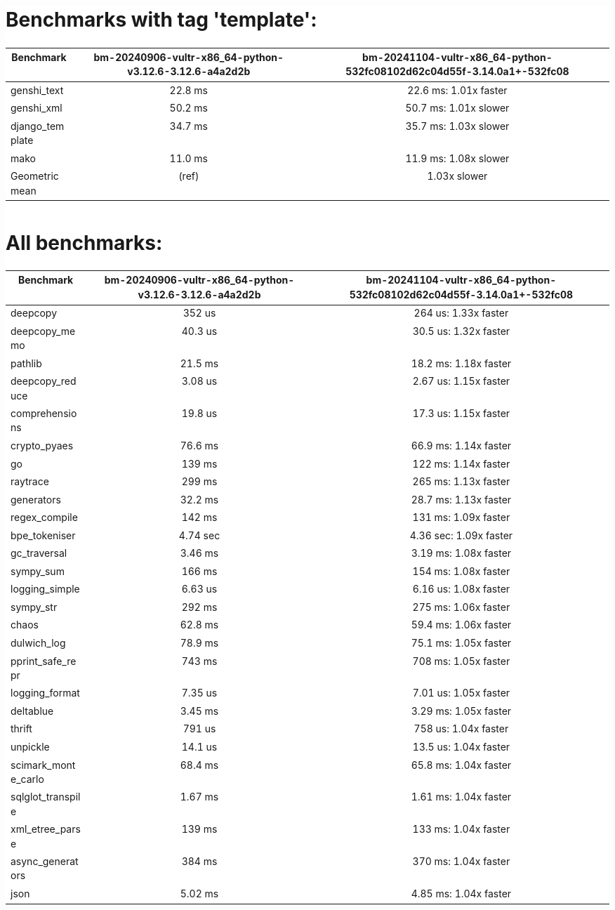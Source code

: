 Benchmarks with tag 'template':
===============================

| Benchmark       | bm-20240906-vultr-x86_64-python-v3.12.6-3.12.6-a4a2d2b | bm-20241104-vultr-x86_64-python-532fc08102d62c04d55f-3.14.0a1+-532fc08 |
|-----------------|:------------------------------------------------------:|:----------------------------------------------------------------------:|
| genshi_text     | 22.8 ms                                                | 22.6 ms: 1.01x faster                                                  |
| genshi_xml      | 50.2 ms                                                | 50.7 ms: 1.01x slower                                                  |
| django_template | 34.7 ms                                                | 35.7 ms: 1.03x slower                                                  |
| mako            | 11.0 ms                                                | 11.9 ms: 1.08x slower                                                  |
| Geometric mean  | (ref)                                                  | 1.03x slower                                                           |

All benchmarks:
===============

| Benchmark                | bm-20240906-vultr-x86_64-python-v3.12.6-3.12.6-a4a2d2b | bm-20241104-vultr-x86_64-python-532fc08102d62c04d55f-3.14.0a1+-532fc08 |
|--------------------------|:------------------------------------------------------:|:----------------------------------------------------------------------:|
| deepcopy                 | 352 us                                                 | 264 us: 1.33x faster                                                   |
| deepcopy_memo            | 40.3 us                                                | 30.5 us: 1.32x faster                                                  |
| pathlib                  | 21.5 ms                                                | 18.2 ms: 1.18x faster                                                  |
| deepcopy_reduce          | 3.08 us                                                | 2.67 us: 1.15x faster                                                  |
| comprehensions           | 19.8 us                                                | 17.3 us: 1.15x faster                                                  |
| crypto_pyaes             | 76.6 ms                                                | 66.9 ms: 1.14x faster                                                  |
| go                       | 139 ms                                                 | 122 ms: 1.14x faster                                                   |
| raytrace                 | 299 ms                                                 | 265 ms: 1.13x faster                                                   |
| generators               | 32.2 ms                                                | 28.7 ms: 1.13x faster                                                  |
| regex_compile            | 142 ms                                                 | 131 ms: 1.09x faster                                                   |
| bpe_tokeniser            | 4.74 sec                                               | 4.36 sec: 1.09x faster                                                 |
| gc_traversal             | 3.46 ms                                                | 3.19 ms: 1.08x faster                                                  |
| sympy_sum                | 166 ms                                                 | 154 ms: 1.08x faster                                                   |
| logging_simple           | 6.63 us                                                | 6.16 us: 1.08x faster                                                  |
| sympy_str                | 292 ms                                                 | 275 ms: 1.06x faster                                                   |
| chaos                    | 62.8 ms                                                | 59.4 ms: 1.06x faster                                                  |
| dulwich_log              | 78.9 ms                                                | 75.1 ms: 1.05x faster                                                  |
| pprint_safe_repr         | 743 ms                                                 | 708 ms: 1.05x faster                                                   |
| logging_format           | 7.35 us                                                | 7.01 us: 1.05x faster                                                  |
| deltablue                | 3.45 ms                                                | 3.29 ms: 1.05x faster                                                  |
| thrift                   | 791 us                                                 | 758 us: 1.04x faster                                                   |
| unpickle                 | 14.1 us                                                | 13.5 us: 1.04x faster                                                  |
| scimark_monte_carlo      | 68.4 ms                                                | 65.8 ms: 1.04x faster                                                  |
| sqlglot_transpile        | 1.67 ms                                                | 1.61 ms: 1.04x faster                                                  |
| xml_etree_parse          | 139 ms                                                 | 133 ms: 1.04x faster                                                   |
| async_generators         | 384 ms                                                 | 370 ms: 1.04x faster                                                   |
| json                     | 5.02 ms                                                | 4.85 ms: 1.04x faster                                                  |